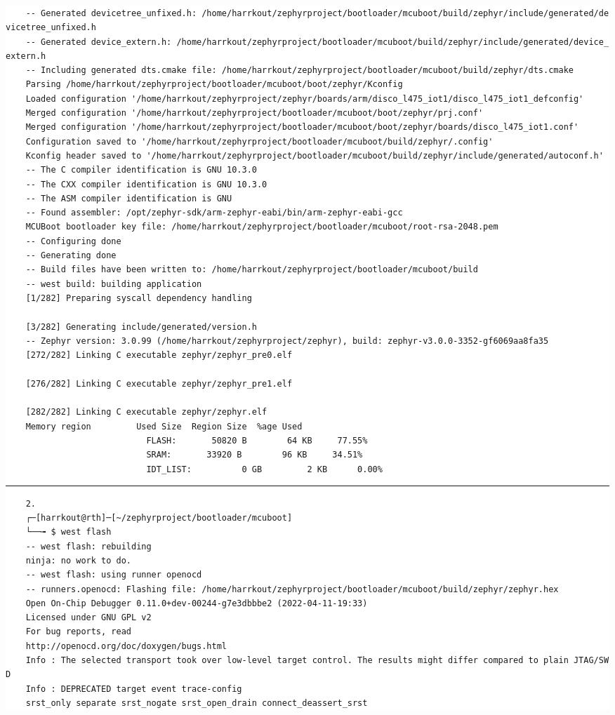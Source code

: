 		-- Generated devicetree_unfixed.h: /home/harrkout/zephyrproject/bootloader/mcuboot/build/zephyr/include/generated/devicetree_unfixed.h
		-- Generated device_extern.h: /home/harrkout/zephyrproject/bootloader/mcuboot/build/zephyr/include/generated/device_extern.h
		-- Including generated dts.cmake file: /home/harrkout/zephyrproject/bootloader/mcuboot/build/zephyr/dts.cmake
		Parsing /home/harrkout/zephyrproject/bootloader/mcuboot/boot/zephyr/Kconfig
		Loaded configuration '/home/harrkout/zephyrproject/zephyr/boards/arm/disco_l475_iot1/disco_l475_iot1_defconfig'
		Merged configuration '/home/harrkout/zephyrproject/bootloader/mcuboot/boot/zephyr/prj.conf'
		Merged configuration '/home/harrkout/zephyrproject/bootloader/mcuboot/boot/zephyr/boards/disco_l475_iot1.conf'
		Configuration saved to '/home/harrkout/zephyrproject/bootloader/mcuboot/build/zephyr/.config'
		Kconfig header saved to '/home/harrkout/zephyrproject/bootloader/mcuboot/build/zephyr/include/generated/autoconf.h'
		-- The C compiler identification is GNU 10.3.0
		-- The CXX compiler identification is GNU 10.3.0
		-- The ASM compiler identification is GNU
		-- Found assembler: /opt/zephyr-sdk/arm-zephyr-eabi/bin/arm-zephyr-eabi-gcc
		MCUBoot bootloader key file: /home/harrkout/zephyrproject/bootloader/mcuboot/root-rsa-2048.pem
		-- Configuring done
		-- Generating done
		-- Build files have been written to: /home/harrkout/zephyrproject/bootloader/mcuboot/build
		-- west build: building application
		[1/282] Preparing syscall dependency handling

		[3/282] Generating include/generated/version.h
		-- Zephyr version: 3.0.99 (/home/harrkout/zephyrproject/zephyr), build: zephyr-v3.0.0-3352-gf6069aa8fa35
		[272/282] Linking C executable zephyr/zephyr_pre0.elf

		[276/282] Linking C executable zephyr/zephyr_pre1.elf

		[282/282] Linking C executable zephyr/zephyr.elf
		Memory region         Used Size  Region Size  %age Used
								FLASH:       50820 B        64 KB     77.55%
								SRAM:       33920 B        96 KB     34.51%
								IDT_LIST:          0 GB         2 KB      0.00%


----------------
		2.
		┌─[harrkout@rth]─[~/zephyrproject/bootloader/mcuboot]
		└──╼ $ west flash
		-- west flash: rebuilding
		ninja: no work to do.
		-- west flash: using runner openocd
		-- runners.openocd: Flashing file: /home/harrkout/zephyrproject/bootloader/mcuboot/build/zephyr/zephyr.hex
		Open On-Chip Debugger 0.11.0+dev-00244-g7e3dbbbe2 (2022-04-11-19:33)
		Licensed under GNU GPL v2
		For bug reports, read
		http://openocd.org/doc/doxygen/bugs.html
		Info : The selected transport took over low-level target control. The results might differ compared to plain JTAG/SWD
		Info : DEPRECATED target event trace-config
		srst_only separate srst_nogate srst_open_drain connect_deassert_srst
